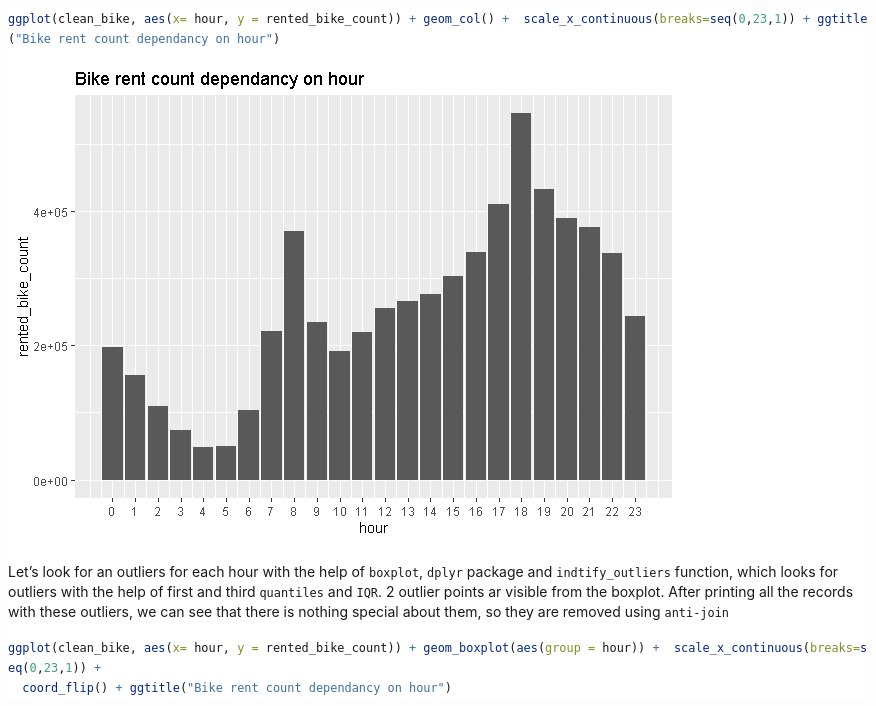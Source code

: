 ``` r
ggplot(clean_bike, aes(x= hour, y = rented_bike_count)) + geom_col() +  scale_x_continuous(breaks=seq(0,23,1)) + ggtitle("Bike rent count dependancy on hour")
```

![](SeoulBikeRent_files/figure-gfm/hour-a-1.png)

Let’s look for an outliers for each hour with the help of `boxplot`,
`dplyr` package and `indtify_outliers` function, which looks for
outliers with the help of first and third `quantiles` and `IQR`. 2
outlier points ar visible from the boxplot. After printing all the
records with these outliers, we can see that there is nothing special
about them, so they are removed using `anti-join`

``` r
ggplot(clean_bike, aes(x= hour, y = rented_bike_count)) + geom_boxplot(aes(group = hour)) +  scale_x_continuous(breaks=seq(0,23,1)) +
  coord_flip() + ggtitle("Bike rent count dependancy on hour")
```
